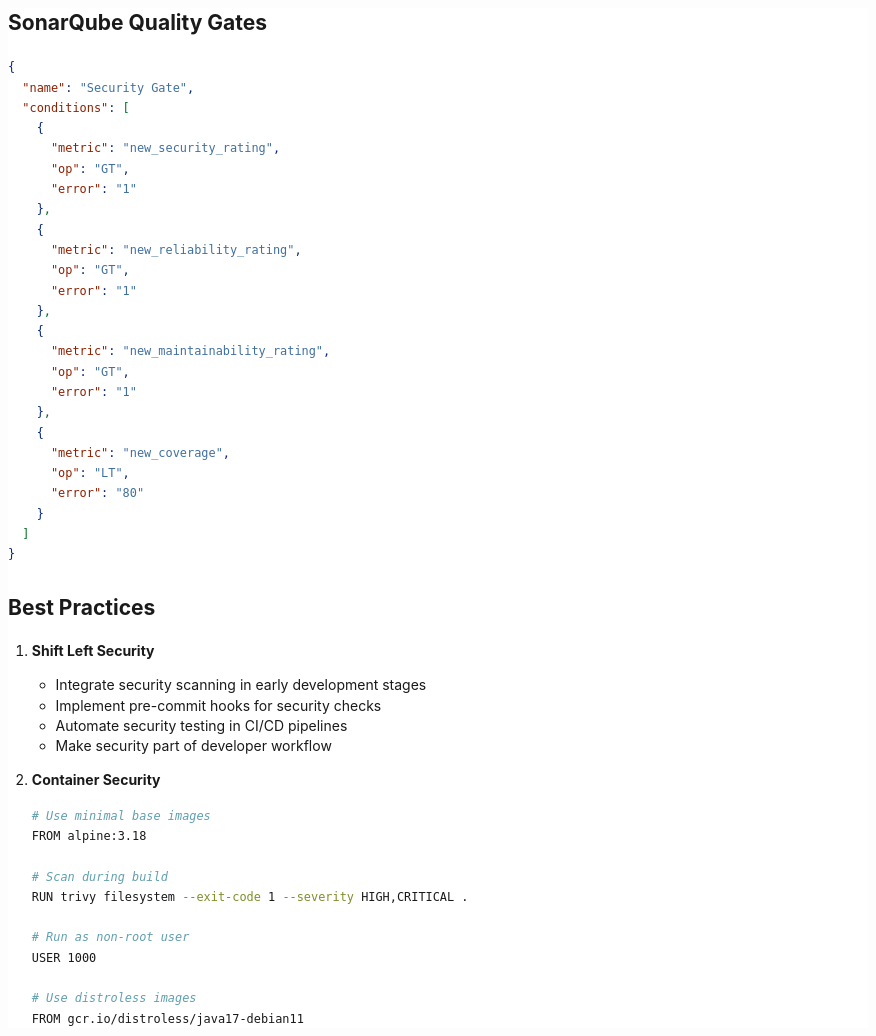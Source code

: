 ## SonarQube Quality Gates
```json
{
  "name": "Security Gate",
  "conditions": [
    {
      "metric": "new_security_rating",
      "op": "GT",
      "error": "1"
    },
    {
      "metric": "new_reliability_rating",
      "op": "GT",
      "error": "1"
    },
    {
      "metric": "new_maintainability_rating",
      "op": "GT",
      "error": "1"
    },
    {
      "metric": "new_coverage",
      "op": "LT",
      "error": "80"
    }
  ]
}
```

## Best Practices

1. **Shift Left Security**
   - Integrate security scanning in early development stages
   - Implement pre-commit hooks for security checks
   - Automate security testing in CI/CD pipelines
   - Make security part of developer workflow

2. **Container Security**
   ```bash
   # Use minimal base images
   FROM alpine:3.18

   # Scan during build
   RUN trivy filesystem --exit-code 1 --severity HIGH,CRITICAL .

   # Run as non-root user
   USER 1000

   # Use distroless images
   FROM gcr.io/distroless/java17-debian11
   ```
